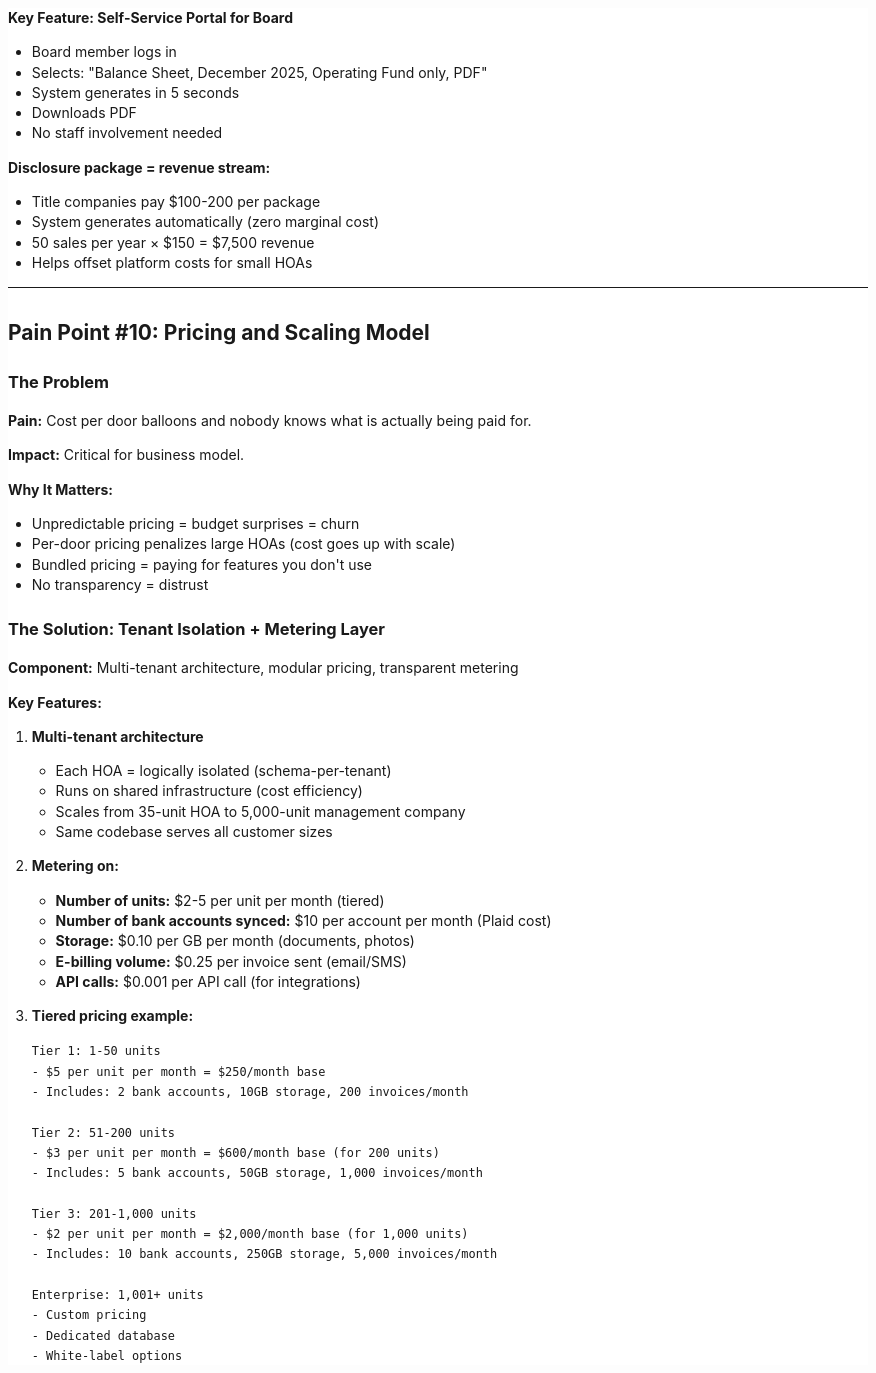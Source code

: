 **Key Feature: Self-Service Portal for Board**
- Board member logs in
- Selects: "Balance Sheet, December 2025, Operating Fund only, PDF"
- System generates in 5 seconds
- Downloads PDF
- No staff involvement needed

**Disclosure package = revenue stream:**
- Title companies pay $100-200 per package
- System generates automatically (zero marginal cost)
- 50 sales per year × $150 = $7,500 revenue
- Helps offset platform costs for small HOAs

---

## Pain Point #10: Pricing and Scaling Model

### The Problem

**Pain:** Cost per door balloons and nobody knows what is actually being paid for.

**Impact:** Critical for business model.

**Why It Matters:**
- Unpredictable pricing = budget surprises = churn
- Per-door pricing penalizes large HOAs (cost goes up with scale)
- Bundled pricing = paying for features you don't use
- No transparency = distrust

### The Solution: Tenant Isolation + Metering Layer

**Component:** Multi-tenant architecture, modular pricing, transparent metering

**Key Features:**

1. **Multi-tenant architecture**
   - Each HOA = logically isolated (schema-per-tenant)
   - Runs on shared infrastructure (cost efficiency)
   - Scales from 35-unit HOA to 5,000-unit management company
   - Same codebase serves all customer sizes

2. **Metering on:**
   - **Number of units:** $2-5 per unit per month (tiered)
   - **Number of bank accounts synced:** $10 per account per month (Plaid cost)
   - **Storage:** $0.10 per GB per month (documents, photos)
   - **E-billing volume:** $0.25 per invoice sent (email/SMS)
   - **API calls:** $0.001 per API call (for integrations)

3. **Tiered pricing example:**
   ```
   Tier 1: 1-50 units
   - $5 per unit per month = $250/month base
   - Includes: 2 bank accounts, 10GB storage, 200 invoices/month

   Tier 2: 51-200 units
   - $3 per unit per month = $600/month base (for 200 units)
   - Includes: 5 bank accounts, 50GB storage, 1,000 invoices/month

   Tier 3: 201-1,000 units
   - $2 per unit per month = $2,000/month base (for 1,000 units)
   - Includes: 10 bank accounts, 250GB storage, 5,000 invoices/month

   Enterprise: 1,001+ units
   - Custom pricing
   - Dedicated database
   - White-label options
   ```
